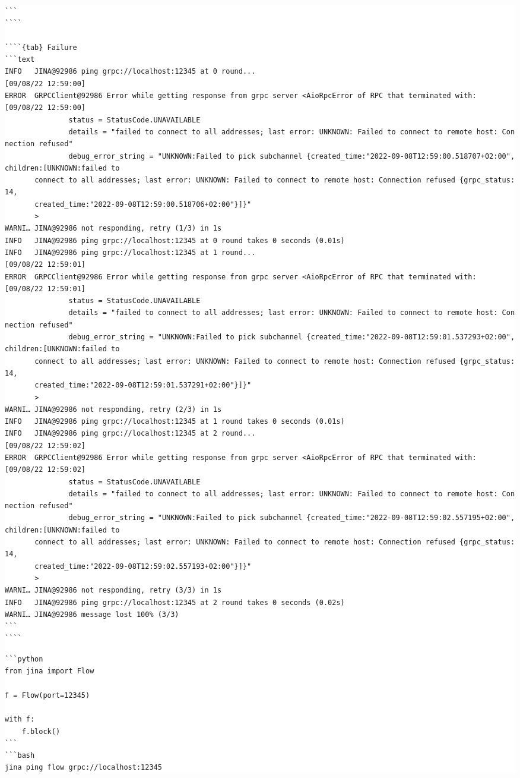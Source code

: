 `````{tab} Deployment
```
````

````{tab} Failure
```text
INFO   JINA@92986 ping grpc://localhost:12345 at 0 round...                                                                                              [09/08/22 12:59:00]
ERROR  GRPCClient@92986 Error while getting response from grpc server <AioRpcError of RPC that terminated with:                                          [09/08/22 12:59:00]
               status = StatusCode.UNAVAILABLE
               details = "failed to connect to all addresses; last error: UNKNOWN: Failed to connect to remote host: Connection refused"
               debug_error_string = "UNKNOWN:Failed to pick subchannel {created_time:"2022-09-08T12:59:00.518707+02:00", children:[UNKNOWN:failed to
       connect to all addresses; last error: UNKNOWN: Failed to connect to remote host: Connection refused {grpc_status:14,
       created_time:"2022-09-08T12:59:00.518706+02:00"}]}"
       >
WARNI… JINA@92986 not responding, retry (1/3) in 1s
INFO   JINA@92986 ping grpc://localhost:12345 at 0 round takes 0 seconds (0.01s)
INFO   JINA@92986 ping grpc://localhost:12345 at 1 round...                                                                                              [09/08/22 12:59:01]
ERROR  GRPCClient@92986 Error while getting response from grpc server <AioRpcError of RPC that terminated with:                                          [09/08/22 12:59:01]
               status = StatusCode.UNAVAILABLE
               details = "failed to connect to all addresses; last error: UNKNOWN: Failed to connect to remote host: Connection refused"
               debug_error_string = "UNKNOWN:Failed to pick subchannel {created_time:"2022-09-08T12:59:01.537293+02:00", children:[UNKNOWN:failed to
       connect to all addresses; last error: UNKNOWN: Failed to connect to remote host: Connection refused {grpc_status:14,
       created_time:"2022-09-08T12:59:01.537291+02:00"}]}"
       >
WARNI… JINA@92986 not responding, retry (2/3) in 1s
INFO   JINA@92986 ping grpc://localhost:12345 at 1 round takes 0 seconds (0.01s)
INFO   JINA@92986 ping grpc://localhost:12345 at 2 round...                                                                                              [09/08/22 12:59:02]
ERROR  GRPCClient@92986 Error while getting response from grpc server <AioRpcError of RPC that terminated with:                                          [09/08/22 12:59:02]
               status = StatusCode.UNAVAILABLE
               details = "failed to connect to all addresses; last error: UNKNOWN: Failed to connect to remote host: Connection refused"
               debug_error_string = "UNKNOWN:Failed to pick subchannel {created_time:"2022-09-08T12:59:02.557195+02:00", children:[UNKNOWN:failed to
       connect to all addresses; last error: UNKNOWN: Failed to connect to remote host: Connection refused {grpc_status:14,
       created_time:"2022-09-08T12:59:02.557193+02:00"}]}"
       >
WARNI… JINA@92986 not responding, retry (3/3) in 1s
INFO   JINA@92986 ping grpc://localhost:12345 at 2 round takes 0 seconds (0.02s)
WARNI… JINA@92986 message lost 100% (3/3)
```
````
`````
`````{tab} Flow
```python
from jina import Flow

f = Flow(port=12345)

with f:
    f.block()
```
```bash
jina ping flow grpc://localhost:12345
`````